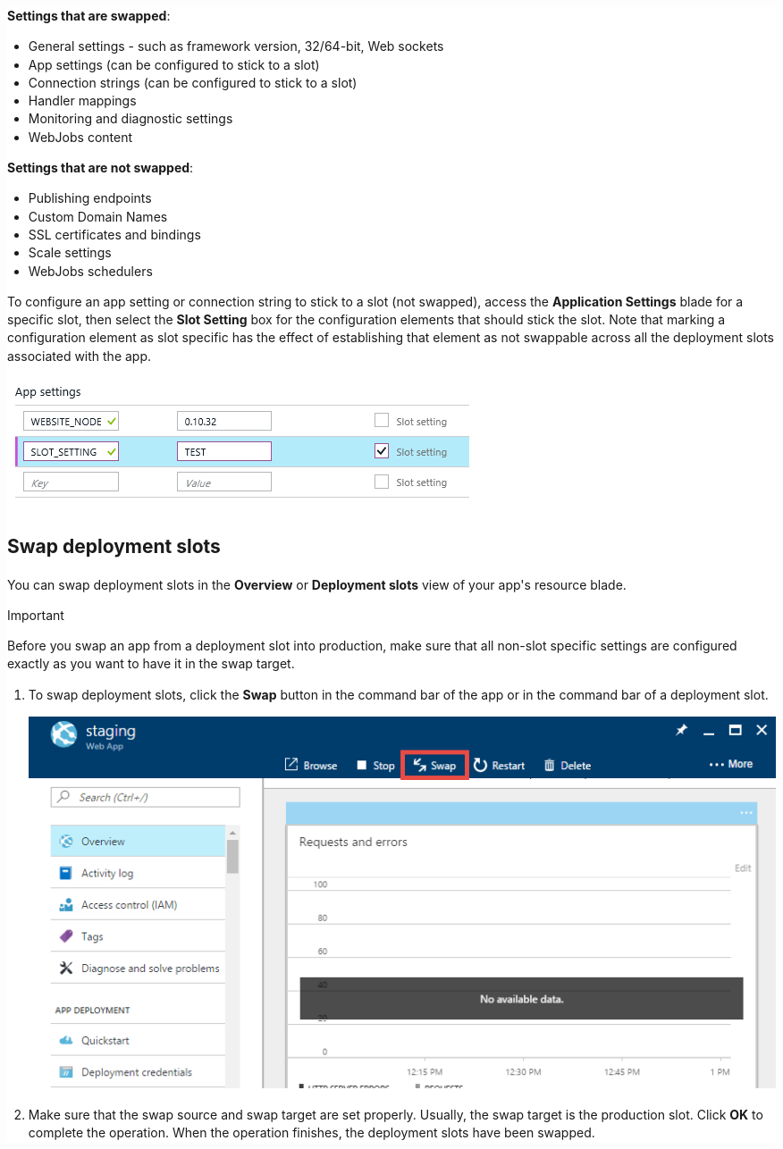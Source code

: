 **Settings that are swapped**:

* General settings - such as framework version, 32/64-bit, Web sockets
* App settings (can be configured to stick to a slot)
* Connection strings (can be configured to stick to a slot)
* Handler mappings
* Monitoring and diagnostic settings
* WebJobs content

**Settings that are not swapped**:

* Publishing endpoints
* Custom Domain Names
* SSL certificates and bindings
* Scale settings
* WebJobs schedulers

To configure an app setting or connection string to stick to a slot (not swapped), access the **Application Settings** blade for a specific slot, then select the **Slot Setting** box for the configuration elements that should stick the slot. Note that marking a configuration element as slot specific has the effect of establishing that element as not swappable across all the deployment slots associated with the app.

![Slot settings][SlotSettings]

<a name="Swap"></a>

## Swap deployment slots 
You can swap deployment slots in the **Overview** or **Deployment slots** view of your app's resource blade.

> [!IMPORTANT]
> Before you swap an app from a deployment slot into production, make sure that all non-slot specific settings are configured exactly as you want to have it in the swap target.
> 
> 

1. To swap deployment slots, click the **Swap** button in the command bar of the app or in the command bar of a deployment slot.

    ![Swap Button][SwapButtonBar]

2. Make sure that the swap source and swap target are set properly. Usually, the swap target is the production slot. Click **OK** to complete the operation. When the operation finishes, the deployment slots have been swapped.


[QGAddNewDeploymentSlot]:  ./media/web-sites-staged-publishing/QGAddNewDeploymentSlot.png
[AddNewDeploymentSlotDialog]: ./media/web-sites-staged-publishing/AddNewDeploymentSlotDialog.png
[ConfigurationSource1]: ./media/web-sites-staged-publishing/ConfigurationSource1.png
[MultipleConfigurationSources]: ./media/web-sites-staged-publishing/MultipleConfigurationSources.png
[SiteListWithStagedSite]: ./media/web-sites-staged-publishing/SiteListWithStagedSite.png
[StagingTitle]: ./media/web-sites-staged-publishing/StagingTitle.png
[SwapButtonBar]: ./media/web-sites-staged-publishing/SwapButtonBar.png
[SwapConfirmationDialog]:  ./media/web-sites-staged-publishing/SwapConfirmationDialog.png
[DeleteStagingSiteButton]: ./media/web-sites-staged-publishing/DeleteStagingSiteButton.png
[SwapDeploymentsDialog]: ./media/web-sites-staged-publishing/SwapDeploymentsDialog.png
[Autoswap1]: ./media/web-sites-staged-publishing/AutoSwap01.png
[Autoswap2]: ./media/web-sites-staged-publishing/AutoSwap02.png
[SlotSettings]: ./media/web-sites-staged-publishing/SlotSetting.png
